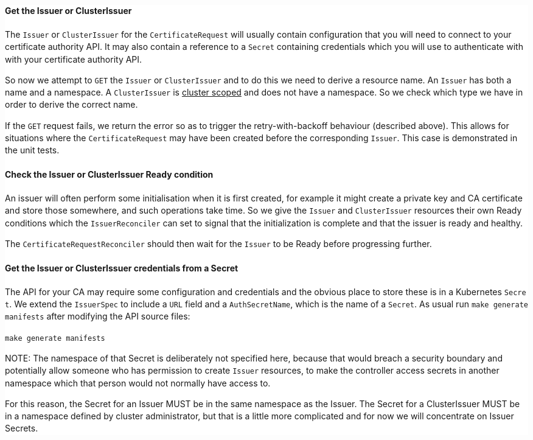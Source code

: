 #### Get the Issuer or ClusterIssuer

The `Issuer` or `ClusterIssuer` for the `CertificateRequest` will usually contain configuration that you will need to connect to your certificate authority API.
It may also contain a reference to a `Secret` containing credentials which you will use to authenticate with with your certificate authority API.

So now we attempt to `GET` the `Issuer` or `ClusterIssuer` and to do this we need to derive a resource name.
An `Issuer` has both a name and a namespace.
A `ClusterIssuer` is [cluster scoped](https://kubernetes.io/docs/concepts/overview/working-with-objects/namespaces/#not-all-objects-are-in-a-namespace) and does not have a namespace.
So we check which type we have in order to derive the correct name.

If the `GET` request fails, we return the error so as to trigger the retry-with-backoff behaviour (described above).
This allows for situations where the `CertificateRequest` may have been created before the corresponding `Issuer`.
This case is demonstrated in the unit tests.

#### Check the Issuer or ClusterIssuer Ready condition

An issuer will often perform some initialisation when it is first created,
for example it might create a private key and CA certificate and store those somewhere,
and such operations take time.
So we give the `Issuer` and `ClusterIssuer` resources their own Ready conditions which the `IssuerReconciler` can set to signal that the initialization is complete and that the issuer is ready and healthy.

The `CertificateRequestReconciler` should then wait for the `Issuer` to be Ready before progressing further.


#### Get the Issuer or ClusterIssuer credentials from a Secret

The API for your CA may require some configuration and credentials and the obvious place to store these is in a Kubernetes `Secret`.
We extend the `IssuerSpec` to include a `URL` field and a `AuthSecretName`, which is the name of a `Secret`.
As usual run `make generate manifests` after modifying the API source files:

```console
make generate manifests
```

NOTE: The namespace of that Secret is deliberately not specified here,
because that would breach a security boundary and potentially allow someone who has permission to create `Issuer` resources,
to make the controller access secrets in another namespace which that person would not normally have access to.

For this reason, the Secret for an Issuer MUST be in the same namespace as the Issuer.
The Secret for a ClusterIssuer MUST be in a namespace defined by cluster administrator,
but that is a little more complicated and for now we will concentrate on Issuer Secrets.
